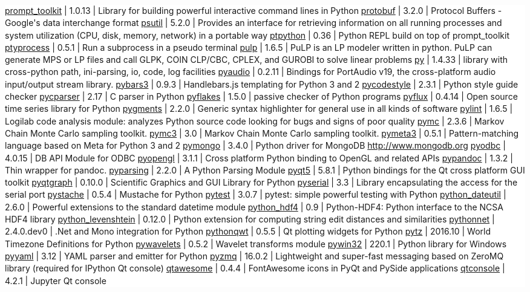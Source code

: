 [prompt_toolkit](https://pypi.python.org/pypi/prompt_toolkit) | 1.0.13 | Library for building powerful interactive command lines in Python
[protobuf](https://pypi.python.org/pypi/protobuf) | 3.2.0 | Protocol Buffers - Google's data interchange format
[psutil](http://code.google.com/p/psutil) | 5.2.0 | Provides an interface for retrieving information on all running processes and system utilization (CPU, disk, memory, network) in a portable way
[ptpython](https://pypi.python.org/pypi/ptpython) | 0.36 | Python REPL build on top of prompt_toolkit
[ptyprocess](https://pypi.python.org/pypi/ptyprocess) | 0.5.1 | Run a subprocess in a pseudo terminal
[pulp](https://pypi.python.org/pypi/pulp) | 1.6.5 | PuLP is an LP modeler written in python. PuLP can generate MPS or LP files and call GLPK, COIN CLP/CBC, CPLEX, and GUROBI to solve linear problems
[py](https://pypi.python.org/pypi/py) | 1.4.33 | library with cross-python path, ini-parsing, io, code, log facilities
[pyaudio](https://pypi.python.org/pypi/pyaudio) | 0.2.11 | Bindings for PortAudio v19, the cross-platform audio input/output stream library.
[pybars3](https://pypi.python.org/pypi/pybars3) | 0.9.3 | Handlebars.js templating for Python 3 and 2
[pycodestyle](https://pypi.python.org/pypi/pycodestyle) | 2.3.1 | Python style guide checker
[pycparser](https://pypi.python.org/pypi/pycparser) | 2.17 | C parser in Python
[pyflakes](https://pypi.python.org/pypi/pyflakes) | 1.5.0 | passive checker of Python programs
[pyflux](https://pypi.python.org/pypi/pyflux) | 0.4.14 | Open source time series library for Python
[pygments](http://pygments.org) | 2.2.0 | Generic syntax highlighter for general use in all kinds of software
[pylint](http://www.logilab.org/project/pylint) | 1.6.5 | Logilab code analysis module: analyzes Python source code looking for bugs and signs of poor quality
[pymc](https://pypi.python.org/pypi/pymc) | 2.3.6 | Markov Chain Monte Carlo sampling toolkit.
[pymc3](https://pypi.python.org/pypi/pymc3) | 3.0 | Markov Chain Monte Carlo sampling toolkit.
[pymeta3](https://pypi.python.org/pypi/pymeta3) | 0.5.1 | Pattern-matching language based on Meta for Python 3 and 2
[pymongo](https://pypi.python.org/pypi/pymongo) | 3.4.0 | Python driver for MongoDB <http://www.mongodb.org>
[pyodbc](https://pypi.python.org/pypi/pyodbc) | 4.0.15 | DB API Module for ODBC
[pyopengl](http://pyopengl.sourceforge.net) | 3.1.1 | Cross platform Python binding to OpenGL and related APIs
[pypandoc](https://pypi.python.org/pypi/pypandoc) | 1.3.2 | Thin wrapper for pandoc.
[pyparsing](http://pyparsing.wikispaces.com/) | 2.2.0 | A Python Parsing Module
[pyqt5](http://www.riverbankcomputing.co.uk/software/pyqt/intro) | 5.8.1 | Python bindings for the Qt cross platform GUI toolkit
[pyqtgraph](https://pypi.python.org/pypi/pyqtgraph) | 0.10.0 | Scientific Graphics and GUI Library for Python
[pyserial](https://pypi.python.org/pypi/pyserial) | 3.3 | Library encapsulating the access for the serial port
[pystache](https://pypi.python.org/pypi/pystache) | 0.5.4 | Mustache for Python
[pytest](https://pypi.python.org/pypi/pytest) | 3.0.7 | pytest: simple powerful testing with Python
[python_dateutil](http://labix.org/python-dateutil) | 2.6.0 | Powerful extensions to the standard datetime module
[python_hdf4](https://pypi.python.org/pypi/python_hdf4) | 0.9 | Python-HDF4: Python interface to the NCSA HDF4 library
[python_levenshtein](https://pypi.python.org/pypi/python_levenshtein) | 0.12.0 | Python extension for computing string edit distances and similarities
[pythonnet](https://pypi.python.org/pypi/pythonnet) | 2.4.0.dev0 | .Net and Mono integration for Python
[pythonqwt](https://pypi.python.org/pypi/pythonqwt) | 0.5.5 | Qt plotting widgets for Python
[pytz](https://pypi.python.org/pypi/pytz) | 2016.10 | World Timezone Definitions for Python
[pywavelets](https://pypi.python.org/pypi/pywavelets) | 0.5.2 | Wavelet transforms module
[pywin32](https://pypi.python.org/pypi/pywin32) | 220.1 | Python library for Windows
[pyyaml](https://pypi.python.org/pypi/pyyaml) | 3.12 | YAML parser and emitter for Python
[pyzmq](https://pypi.python.org/pypi/pyzmq) | 16.0.2 | Lightweight and super-fast messaging based on ZeroMQ library (required for IPython Qt console)
[qtawesome](https://pypi.python.org/pypi/qtawesome) | 0.4.4 | FontAwesome icons in PyQt and PySide applications
[qtconsole](https://pypi.python.org/pypi/qtconsole) | 4.2.1 | Jupyter Qt console
